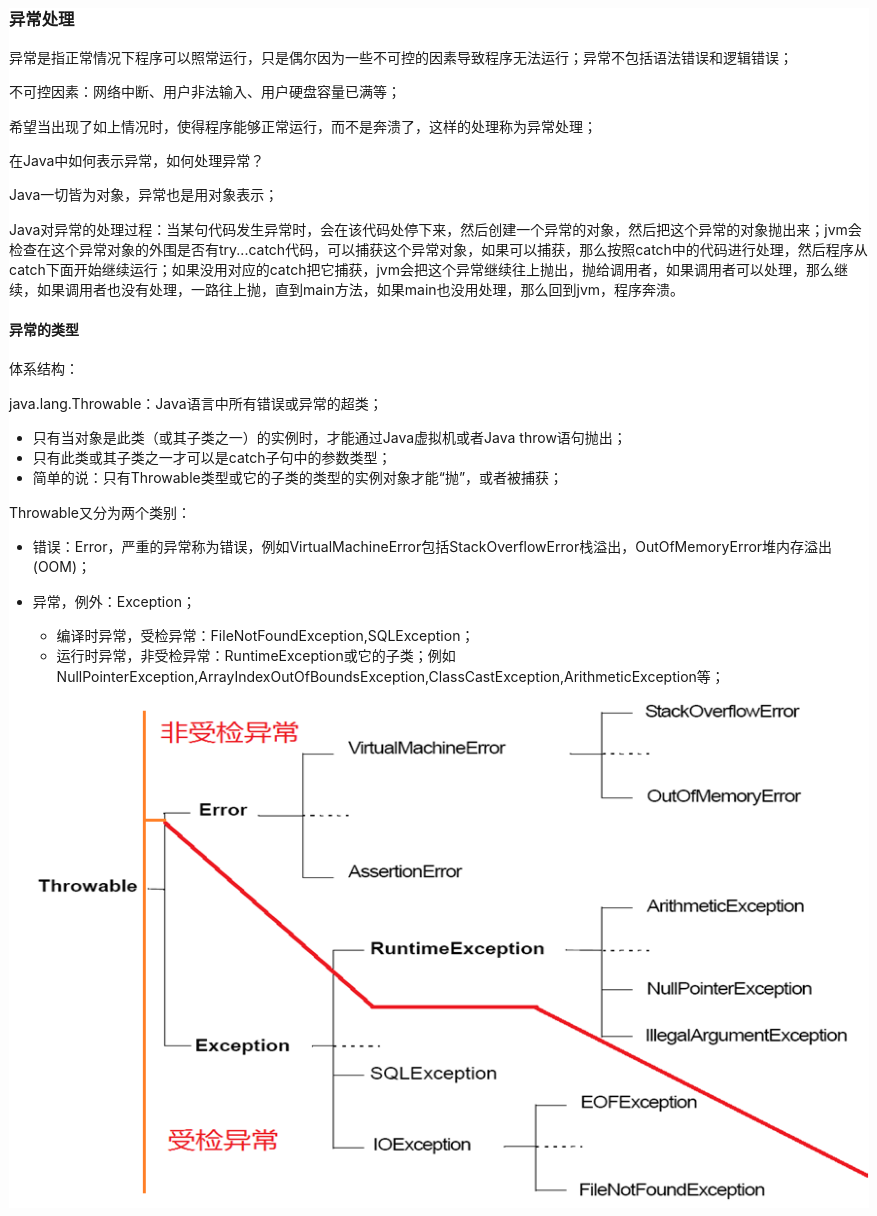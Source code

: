 ### 异常处理

异常是指正常情况下程序可以照常运行，只是偶尔因为一些不可控的因素导致程序无法运行；异常不包括语法错误和逻辑错误；

不可控因素：网络中断、用户非法输入、用户硬盘容量已满等；

希望当出现了如上情况时，使得程序能够正常运行，而不是奔溃了，这样的处理称为异常处理；

在Java中如何表示异常，如何处理异常？

Java一切皆为对象，异常也是用对象表示；

Java对异常的处理过程：当某句代码发生异常时，会在该代码处停下来，然后创建一个异常的对象，然后把这个异常的对象抛出来；jvm会检查在这个异常对象的外围是否有try...catch代码，可以捕获这个异常对象，如果可以捕获，那么按照catch中的代码进行处理，然后程序从catch下面开始继续运行；如果没用对应的catch把它捕获，jvm会把这个异常继续往上抛出，抛给调用者，如果调用者可以处理，那么继续，如果调用者也没有处理，一路往上抛，直到main方法，如果main也没用处理，那么回到jvm，程序奔溃。

#### 异常的类型

体系结构：

java.lang.Throwable：Java语言中所有错误或异常的超类；

+ 只有当对象是此类（或其子类之一）的实例时，才能通过Java虚拟机或者Java throw语句抛出；
+ 只有此类或其子类之一才可以是catch子句中的参数类型；
+ 简单的说：只有Throwable类型或它的子类的类型的实例对象才能“抛”，或者被捕获；

Throwable又分为两个类别：

+ 错误：Error，严重的异常称为错误，例如VirtualMachineError包括StackOverflowError栈溢出，OutOfMemoryError堆内存溢出(OOM)；

+ 异常，例外：Exception；

  + 编译时异常，受检异常：FileNotFoundException,SQLException；
  + 运行时异常，非受检异常：RuntimeException或它的子类；例如NullPointerException,ArrayIndexOutOfBoundsException,ClassCastException,ArithmeticException等；

  ![异常的体系结构](images/grammar/异常的体系结构.png)
